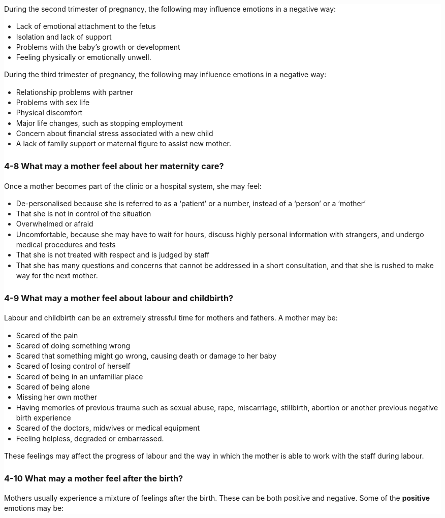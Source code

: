 During the second trimester of pregnancy, the following may influence emotions in a negative way: 

*	Lack of emotional attachment to the fetus
*	Isolation and lack of support
*	Problems with the baby’s growth or development
*	Feeling physically or emotionally unwell.

During the third trimester of pregnancy, the following may influence emotions in a negative way: 

*	Relationship problems with partner
*	Problems with sex life
*	Physical discomfort
*	Major life changes, such as stopping employment
*	Concern about financial stress associated with a new child
*	A lack of family support or maternal figure to assist new mother.

### 4-8 What may a mother feel about her maternity care?

Once a mother becomes part of the clinic or a hospital system, she may feel:

*	De-personalised because she is referred to as a ‘patient’ or a number, instead of a ‘person’ or a ‘mother’
*	That she is not in control of the situation
*	Overwhelmed or afraid
*	Uncomfortable, because she may have to wait for hours, discuss highly personal information with strangers, and undergo medical procedures and tests
*	That she is not treated with respect and is judged by staff
*	That she has many questions and concerns that cannot be addressed in a short consultation, and that she is rushed to make way for the next mother.

### 4-9 What may a mother feel about labour and childbirth?

Labour and childbirth can be an extremely stressful time for mothers and fathers. A mother may be:

*	Scared of the pain
*	Scared of doing something wrong
*	Scared that something might go wrong, causing death or damage to her baby
*	Scared of losing control of herself
*	Scared of being in an unfamiliar place
*	Scared of being alone
*	Missing her own mother
*	Having memories of previous trauma such as sexual abuse, rape, miscarriage, stillbirth, abortion or another previous negative birth experience 
*	Scared of the doctors, midwives or medical equipment
*	Feeling helpless, degraded or embarrassed.

These feelings may affect the progress of labour and the way in which the mother is able to work with the staff during labour.

### 4-10 What may a mother feel after the birth? 

Mothers usually experience a mixture of feelings after the birth. These can be both positive and negative. 
Some of the **positive** emotions may be:
